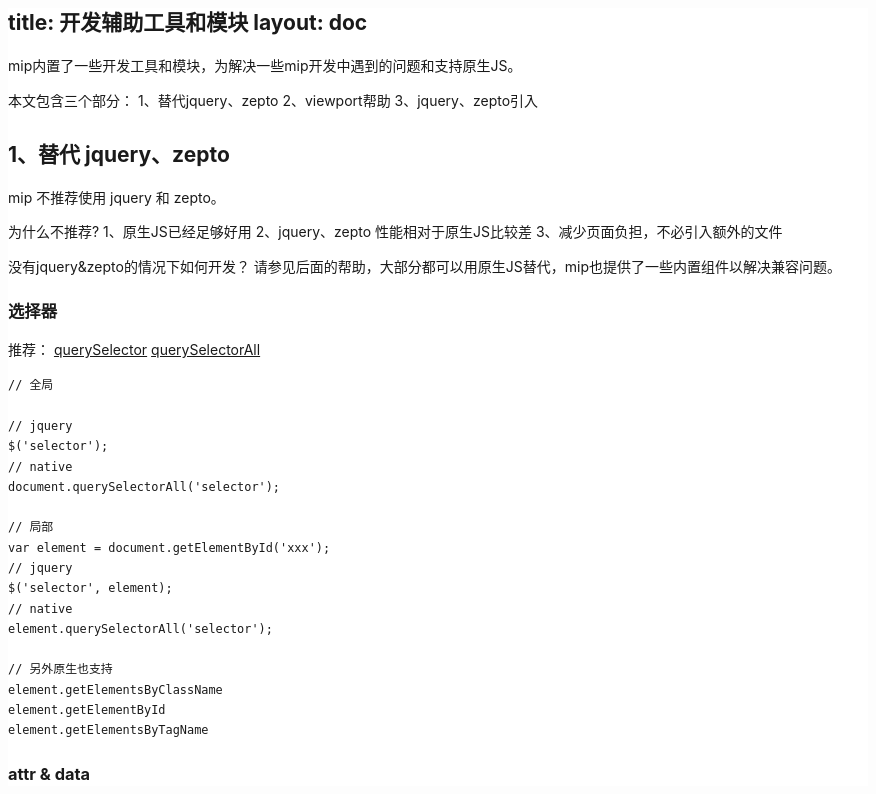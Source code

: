 title: 开发辅助工具和模块
layout: doc
---

mip内置了一些开发工具和模块，为解决一些mip开发中遇到的问题和支持原生JS。

本文包含三个部分：
1、替代jquery、zepto
2、viewport帮助
3、jquery、zepto引入


## 1、替代 jquery、zepto

mip 不推荐使用 jquery 和 zepto。

为什么不推荐?
1、原生JS已经足够好用
2、jquery、zepto 性能相对于原生JS比较差
3、减少页面负担，不必引入额外的文件

没有jquery&zepto的情况下如何开发？
请参见后面的帮助，大部分都可以用原生JS替代，mip也提供了一些内置组件以解决兼容问题。

### 选择器

推荐：
[querySelector](https://developer.mozilla.org/en-US/docs/Web/API/Document/querySelector)
[querySelectorAll](https://developer.mozilla.org/en-US/docs/Web/API/Document/querySelectorAll)

```
// 全局

// jquery
$('selector');
// native
document.querySelectorAll('selector');

// 局部
var element = document.getElementById('xxx');
// jquery
$('selector', element);
// native
element.querySelectorAll('selector');

// 另外原生也支持
element.getElementsByClassName
element.getElementById
element.getElementsByTagName

```

### attr & data
